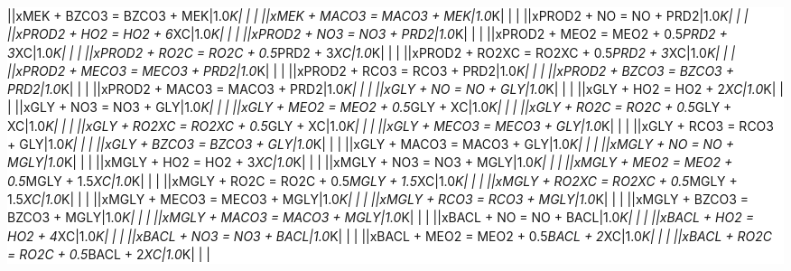 |<P049>|xMEK + BZCO3 = BZCO3 + MEK|1.0*K<BR25>| | |
|<P050>|xMEK + MACO3 = MACO3 + MEK|1.0*K<BR25>| | |
|<P051>|xPROD2 + NO = NO + PRD2|1.0*K<BR07>| | |
|<P052>|xPROD2 + HO2 = HO2 + 6*XC|1.0*K<BR08>| | |
|<P053>|xPROD2 + NO3 = NO3 + PRD2|1.0*K<BR09>| | |
|<P054>|xPROD2 + MEO2 = MEO2 + 0.5*PRD2 + 3*XC|1.0*K<BR10>| | |
|<P055>|xPROD2 + RO2C = RO2C + 0.5*PRD2 + 3*XC|1.0*K<BR11>| | |
|<P056>|xPROD2 + RO2XC = RO2XC + 0.5*PRD2 + 3*XC|1.0*K<BR11>| | |
|<P057>|xPROD2 + MECO3 = MECO3 + PRD2|1.0*K<BR25>| | |
|<P058>|xPROD2 + RCO3 = RCO3 + PRD2|1.0*K<BR25>| | |
|<P059>|xPROD2 + BZCO3 = BZCO3 + PRD2|1.0*K<BR25>| | |
|<P060>|xPROD2 + MACO3 = MACO3 + PRD2|1.0*K<BR25>| | |
|<P061>|xGLY + NO = NO + GLY|1.0*K<BR07>| | |
|<P062>|xGLY + HO2 = HO2 + 2*XC|1.0*K<BR08>| | |
|<P063>|xGLY + NO3 = NO3 + GLY|1.0*K<BR09>| | |
|<P064>|xGLY + MEO2 = MEO2 + 0.5*GLY + XC|1.0*K<BR10>| | |
|<P065>|xGLY + RO2C = RO2C + 0.5*GLY + XC|1.0*K<BR11>| | |
|<P066>|xGLY + RO2XC = RO2XC + 0.5*GLY + XC|1.0*K<BR11>| | |
|<P067>|xGLY + MECO3 = MECO3 + GLY|1.0*K<BR25>| | |
|<P068>|xGLY + RCO3 = RCO3 + GLY|1.0*K<BR25>| | |
|<P069>|xGLY + BZCO3 = BZCO3 + GLY|1.0*K<BR25>| | |
|<P070>|xGLY + MACO3 = MACO3 + GLY|1.0*K<BR25>| | |
|<P071>|xMGLY + NO = NO + MGLY|1.0*K<BR07>| | |
|<P072>|xMGLY + HO2 = HO2 + 3*XC|1.0*K<BR08>| | |
|<P073>|xMGLY + NO3 = NO3 + MGLY|1.0*K<BR09>| | |
|<P074>|xMGLY + MEO2 = MEO2 + 0.5*MGLY + 1.5*XC|1.0*K<BR10>| | |
|<P075>|xMGLY + RO2C = RO2C + 0.5*MGLY + 1.5*XC|1.0*K<BR11>| | |
|<P076>|xMGLY + RO2XC = RO2XC + 0.5*MGLY + 1.5*XC|1.0*K<BR11>| | |
|<P077>|xMGLY + MECO3 = MECO3 + MGLY|1.0*K<BR25>| | |
|<P078>|xMGLY + RCO3 = RCO3 + MGLY|1.0*K<BR25>| | |
|<P079>|xMGLY + BZCO3 = BZCO3 + MGLY|1.0*K<BR25>| | |
|<P080>|xMGLY + MACO3 = MACO3 + MGLY|1.0*K<BR25>| | |
|<P081>|xBACL + NO = NO + BACL|1.0*K<BR07>| | |
|<P082>|xBACL + HO2 = HO2 + 4*XC|1.0*K<BR08>| | |
|<P083>|xBACL + NO3 = NO3 + BACL|1.0*K<BR09>| | |
|<P084>|xBACL + MEO2 = MEO2 + 0.5*BACL + 2*XC|1.0*K<BR10>| | |
|<P085>|xBACL + RO2C = RO2C + 0.5*BACL + 2*XC|1.0*K<BR11>| | |